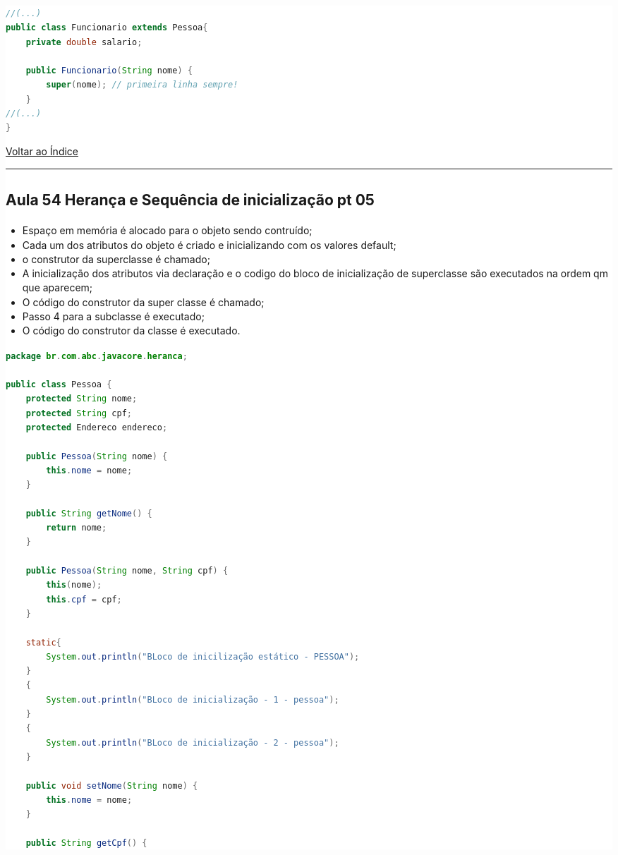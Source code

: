 ```java
//(...)
public class Funcionario extends Pessoa{
    private double salario;

    public Funcionario(String nome) {
        super(nome); // primeira linha sempre!
    }
//(...)
}
```

[Voltar ao Índice](#indice)

---



## <a name="parte55">Aula 54   Herança e Sequência de inicialização pt 05</a>

- Espaço em memória é alocado para o objeto sendo contruído;
- Cada um dos atributos do objeto é criado e inicializando com os valores default;
- o construtor da superclasse é chamado;
- A inicialização dos atributos via declaração e o codigo do bloco de inicialização de superclasse são executados na ordem qm que aparecem;
- O código do construtor da super classe é chamado;
- Passo 4 para a subclasse é executado;
- O código do construtor da classe é executado.

```java
package br.com.abc.javacore.heranca;

public class Pessoa {
    protected String nome;
    protected String cpf;
    protected Endereco endereco;

    public Pessoa(String nome) {
        this.nome = nome;
    }

    public String getNome() {
        return nome;
    }

    public Pessoa(String nome, String cpf) {
        this(nome);
        this.cpf = cpf;
    }

    static{
        System.out.println("BLoco de inicilização estático - PESSOA");
    }
    {
        System.out.println("BLoco de inicialização - 1 - pessoa");
    }
    {
        System.out.println("BLoco de inicialização - 2 - pessoa");
    }

    public void setNome(String nome) {
        this.nome = nome;
    }

    public String getCpf() {
```